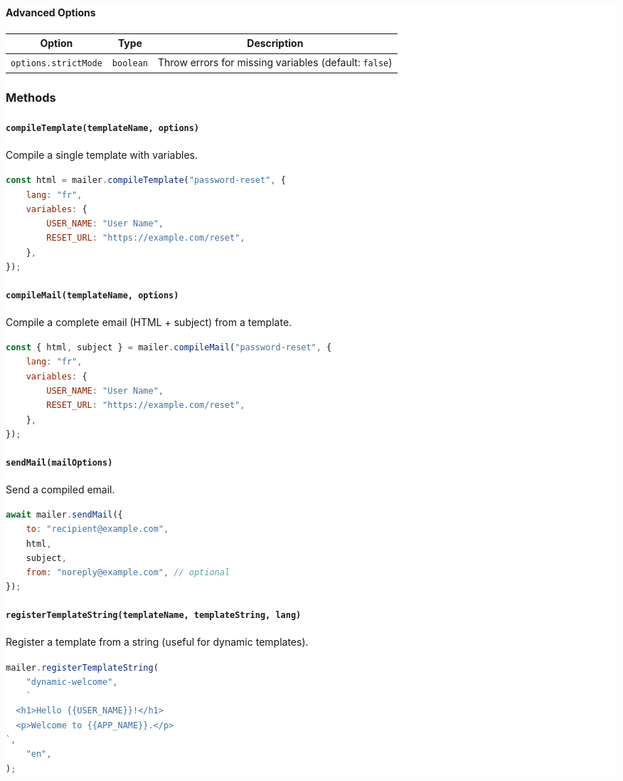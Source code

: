 #### Advanced Options

| Option               | Type      | Description                                           |
| -------------------- | --------- | ----------------------------------------------------- |
| `options.strictMode` | `boolean` | Throw errors for missing variables (default: `false`) |

### Methods

#### `compileTemplate(templateName, options)`

Compile a single template with variables.

```javascript
const html = mailer.compileTemplate("password-reset", {
	lang: "fr",
	variables: {
		USER_NAME: "User Name",
		RESET_URL: "https://example.com/reset",
	},
});
```

#### `compileMail(templateName, options)`

Compile a complete email (HTML + subject) from a template.

```javascript
const { html, subject } = mailer.compileMail("password-reset", {
	lang: "fr",
	variables: {
		USER_NAME: "User Name",
		RESET_URL: "https://example.com/reset",
	},
});
```

#### `sendMail(mailOptions)`

Send a compiled email.

```javascript
await mailer.sendMail({
	to: "recipient@example.com",
	html,
	subject,
	from: "noreply@example.com", // optional
});
```

#### `registerTemplateString(templateName, templateString, lang)`

Register a template from a string (useful for dynamic templates).

```javascript
mailer.registerTemplateString(
	"dynamic-welcome",
	`
  <h1>Hello {{USER_NAME}}!</h1>
  <p>Welcome to {{APP_NAME}}.</p>
`,
	"en",
);
```
